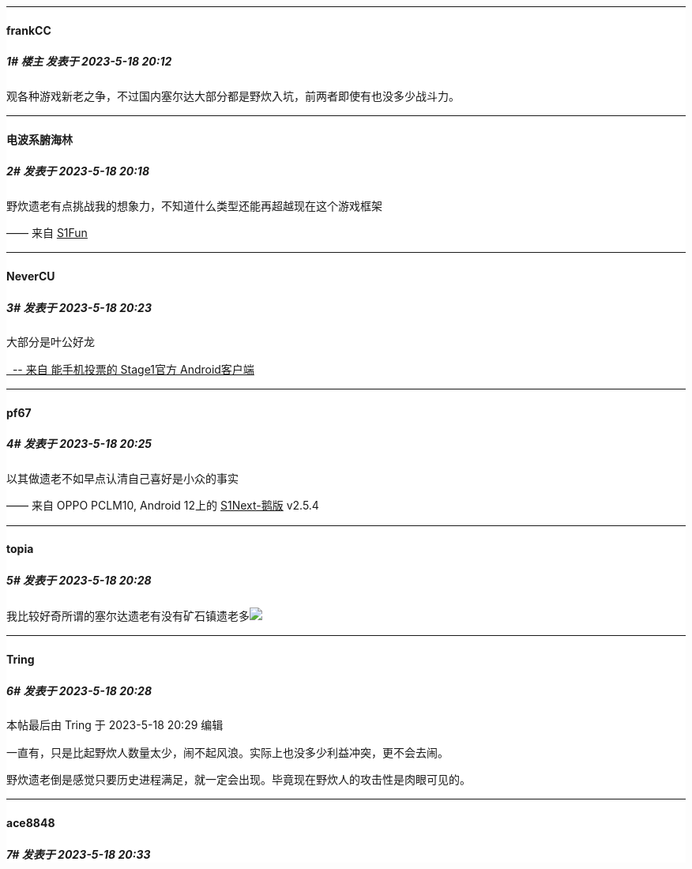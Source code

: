 
*****

####  frankCC  
##### 1#       楼主       发表于 2023-5-18 20:12

观各种游戏新老之争，不过国内塞尔达大部分都是野炊入坑，前两者即使有也没多少战斗力。

*****

####  电波系腑海林  
##### 2#       发表于 2023-5-18 20:18

野炊遗老有点挑战我的想象力，不知道什么类型还能再超越现在这个游戏框架

—— 来自 [S1Fun](https://s1fun.koalcat.com)

*****

####  NeverCU  
##### 3#       发表于 2023-5-18 20:23

大部分是叶公好龙

[  -- 来自 能手机投票的 Stage1官方 Android客户端](https://www.coolapk.com/apk/140634)

*****

####  pf67  
##### 4#       发表于 2023-5-18 20:25

以其做遗老不如早点认清自己喜好是小众的事实

—— 来自 OPPO PCLM10, Android 12上的 [S1Next-鹅版](https://github.com/ykrank/S1-Next/releases) v2.5.4

*****

####  topia  
##### 5#       发表于 2023-5-18 20:28

我比较好奇所谓的塞尔达遗老有没有矿石镇遗老多<img src="https://static.saraba1st.com/image/smiley/face2017/037.png" referrerpolicy="no-referrer">

*****

####  Tring  
##### 6#       发表于 2023-5-18 20:28

 本帖最后由 Tring 于 2023-5-18 20:29 编辑 

一直有，只是比起野炊人数量太少，闹不起风浪。实际上也没多少利益冲突，更不会去闹。

野炊遗老倒是感觉只要历史进程满足，就一定会出现。毕竟现在野炊人的攻击性是肉眼可见的。

*****

####  ace8848  
##### 7#       发表于 2023-5-18 20:33
